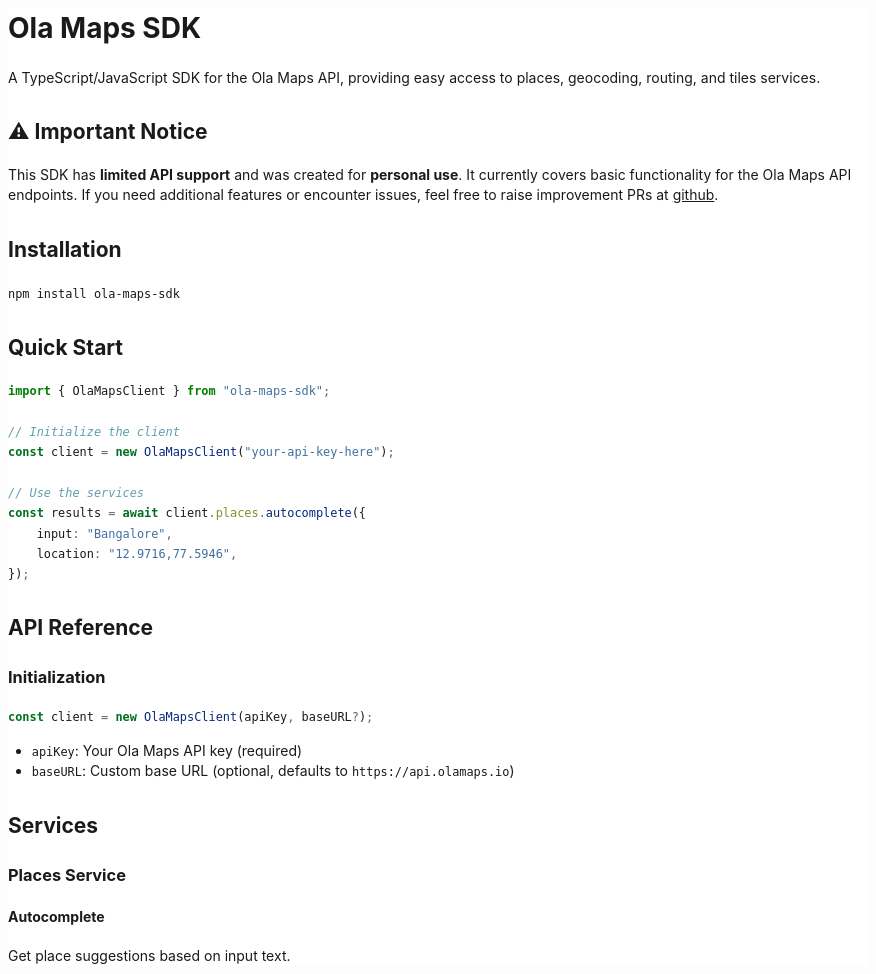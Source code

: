 # Ola Maps SDK

A TypeScript/JavaScript SDK for the Ola Maps API, providing easy access to places, geocoding, routing, and tiles services.

## ⚠️ Important Notice

This SDK has **limited API support** and was created for **personal use**. It currently covers basic functionality for the Ola Maps API endpoints. If you need additional features or encounter issues, feel free to raise improvement PRs at [github](https://github.com/syed1006/ola-maps-client).

## Installation

```bash
npm install ola-maps-sdk
```

## Quick Start

```typescript
import { OlaMapsClient } from "ola-maps-sdk";

// Initialize the client
const client = new OlaMapsClient("your-api-key-here");

// Use the services
const results = await client.places.autocomplete({
    input: "Bangalore",
    location: "12.9716,77.5946",
});
```

## API Reference

### Initialization

```typescript
const client = new OlaMapsClient(apiKey, baseURL?);
```

-   `apiKey`: Your Ola Maps API key (required)
-   `baseURL`: Custom base URL (optional, defaults to `https://api.olamaps.io`)

## Services

### Places Service

#### Autocomplete

Get place suggestions based on input text.
